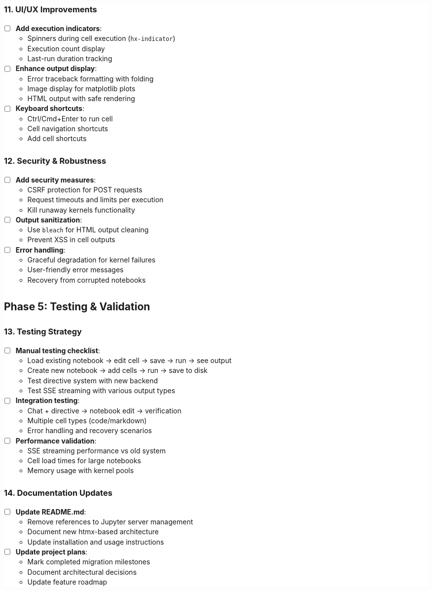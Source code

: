 ### 11. UI/UX Improvements
- [ ] **Add execution indicators**:
  - Spinners during cell execution (`hx-indicator`)
  - Execution count display
  - Last-run duration tracking
- [ ] **Enhance output display**:
  - Error traceback formatting with folding
  - Image display for matplotlib plots
  - HTML output with safe rendering
- [ ] **Keyboard shortcuts**:
  - Ctrl/Cmd+Enter to run cell
  - Cell navigation shortcuts
  - Add cell shortcuts

### 12. Security & Robustness
- [ ] **Add security measures**:
  - CSRF protection for POST requests
  - Request timeouts and limits per execution
  - Kill runaway kernels functionality
- [ ] **Output sanitization**:
  - Use `bleach` for HTML output cleaning
  - Prevent XSS in cell outputs
- [ ] **Error handling**:
  - Graceful degradation for kernel failures
  - User-friendly error messages
  - Recovery from corrupted notebooks

## Phase 5: Testing & Validation

### 13. Testing Strategy
- [ ] **Manual testing checklist**:
  - Load existing notebook → edit cell → save → run → see output
  - Create new notebook → add cells → run → save to disk
  - Test directive system with new backend
  - Test SSE streaming with various output types
- [ ] **Integration testing**:
  - Chat + directive → notebook edit → verification
  - Multiple cell types (code/markdown)
  - Error handling and recovery scenarios
- [ ] **Performance validation**:
  - SSE streaming performance vs old system
  - Cell load times for large notebooks
  - Memory usage with kernel pools

### 14. Documentation Updates
- [ ] **Update README.md**:
  - Remove references to Jupyter server management
  - Document new htmx-based architecture
  - Update installation and usage instructions
- [ ] **Update project plans**:
  - Mark completed migration milestones
  - Document architectural decisions
  - Update feature roadmap
